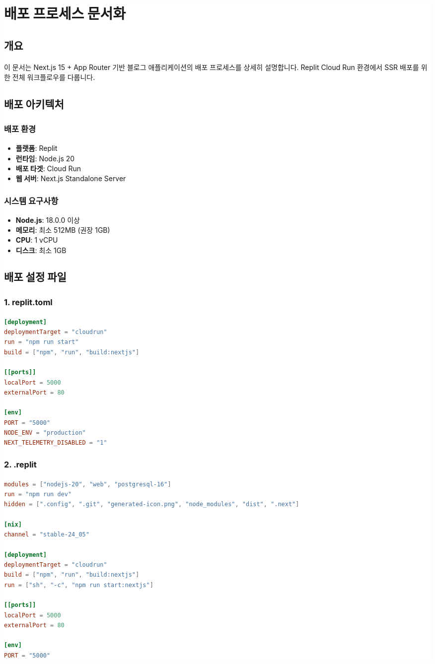 # 배포 프로세스 문서화

## 개요

이 문서는 Next.js 15 + App Router 기반 블로그 애플리케이션의 배포 프로세스를 상세히 설명합니다. Replit Cloud Run 환경에서 SSR 배포를 위한 전체 워크플로우를 다룹니다.

## 배포 아키텍처

### 배포 환경
- **플랫폼**: Replit
- **런타임**: Node.js 20
- **배포 타겟**: Cloud Run
- **웹 서버**: Next.js Standalone Server

### 시스템 요구사항
- **Node.js**: 18.0.0 이상
- **메모리**: 최소 512MB (권장 1GB)
- **CPU**: 1 vCPU
- **디스크**: 최소 1GB

## 배포 설정 파일

### 1. replit.toml
```toml
[deployment]
deploymentTarget = "cloudrun"
run = "npm run start"
build = ["npm", "run", "build:nextjs"]

[[ports]]
localPort = 5000
externalPort = 80

[env]
PORT = "5000"
NODE_ENV = "production"
NEXT_TELEMETRY_DISABLED = "1"
```

### 2. .replit
```toml
modules = ["nodejs-20", "web", "postgresql-16"]
run = "npm run dev"
hidden = [".config", ".git", "generated-icon.png", "node_modules", "dist", ".next"]

[nix]
channel = "stable-24_05"

[deployment]
deploymentTarget = "cloudrun"
build = ["npm", "run", "build:nextjs"]
run = ["sh", "-c", "npm run start:nextjs"]

[[ports]]
localPort = 5000
externalPort = 80

[env]
PORT = "5000"
```